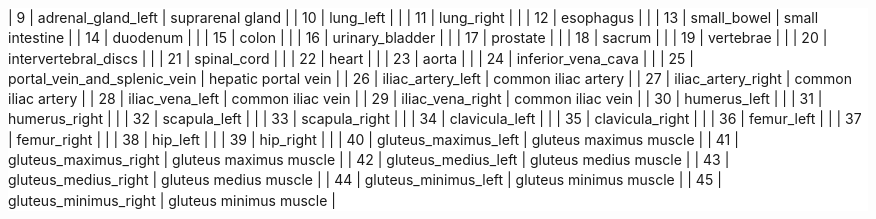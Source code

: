 |     9 | adrenal\_gland\_left             | suprarenal gland       |
|    10 | lung\_left                       |                        |
|    11 | lung\_right                      |                        |
|    12 | esophagus                        |                        |
|    13 | small\_bowel                     | small intestine        |
|    14 | duodenum                         |                        |
|    15 | colon                            |                        |
|    16 | urinary\_bladder                 |                        |
|    17 | prostate                         |                        |
|    18 | sacrum                           |                        |
|    19 | vertebrae                        |                        |
|    20 | intervertebral\_discs            |                        |
|    21 | spinal\_cord                     |                        |
|    22 | heart                            |                        |
|    23 | aorta                            |                        |
|    24 | inferior\_vena\_cava             |                        |
|    25 | portal\_vein\_and\_splenic\_vein | hepatic portal vein    |
|    26 | iliac\_artery\_left              | common iliac artery    |
|    27 | iliac\_artery\_right             | common iliac artery    |
|    28 | iliac\_vena\_left                | common iliac vein      |
|    29 | iliac\_vena\_right               | common iliac vein      |
|    30 | humerus\_left                    |                        |
|    31 | humerus\_right                   |                        |
|    32 | scapula\_left                    |                        |
|    33 | scapula\_right                   |                        |
|    34 | clavicula\_left                  |                        |
|    35 | clavicula\_right                 |                        |
|    36 | femur\_left                      |                        |
|    37 | femur\_right                     |                        |
|    38 | hip\_left                        |                        |
|    39 | hip\_right                       |                        |
|    40 | gluteus\_maximus\_left           | gluteus maximus muscle |
|    41 | gluteus\_maximus\_right          | gluteus maximus muscle |
|    42 | gluteus\_medius\_left            | gluteus medius muscle  |
|    43 | gluteus\_medius\_right           | gluteus medius muscle  |
|    44 | gluteus\_minimus\_left           | gluteus minimus muscle |
|    45 | gluteus\_minimus\_right          | gluteus minimus muscle |